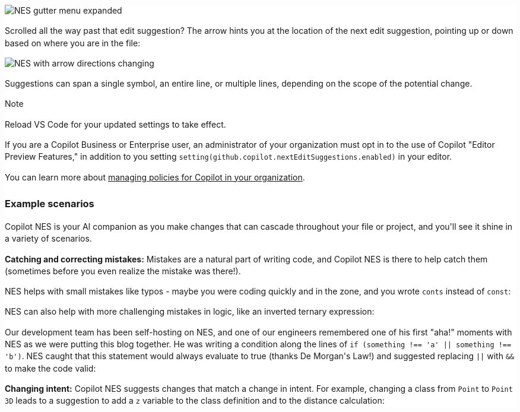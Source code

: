 ![NES gutter menu expanded](gutter-menu-highlighted-updated.png)

Scrolled all the way past that edit suggestion? The arrow hints you at the location of the next edit suggestion, pointing up or down based on where you are in the file:

![NES with arrow directions changing](nes-arrow-directions.gif)

Suggestions can span a single symbol, an entire line, or multiple lines, depending on the scope of the potential change.

> [!NOTE]
> Reload VS Code for your updated settings to take effect.
>
> If you are a Copilot Business or Enterprise user, an administrator of your organization must opt in to the use of Copilot "Editor Preview Features," in addition to you setting `setting(github.copilot.nextEditSuggestions.enabled)` in your editor.
>
> You can learn more about [managing policies for Copilot in your organization](https://docs.github.com/en/copilot/managing-copilot/managing-github-copilot-in-your-organization/managing-policies-for-copilot-in-your-organization#enabling-copilot-features-in-your-organization).

### Example scenarios

Copilot NES is your AI companion as you make changes that can cascade throughout your file or project, and you'll see it shine in a variety of scenarios.

**Catching and correcting mistakes:** Mistakes are a natural part of writing code, and Copilot NES is there to help catch them (sometimes before you even realize the mistake was there!).

NES helps with small mistakes like typos - maybe you were coding quickly and in the zone, and you wrote `conts` instead of `const`:

<video src="nes-typo.mp4" title="NES fixing a typo" controls poster="/assets/blogs/2025/02/12/nes-typo-cover.png"></video>

NES can also help with more challenging mistakes in logic, like an inverted ternary expression:

<video src="nes-fib-logic.mp4" title="NES fixing a fibonacci logic mistake" controls poster="/assets/blogs/2025/02/12/nes-fib-logic-cover.png"></video>

Our development team has been self-hosting on NES, and one of our engineers remembered one of his first "aha!" moments with NES as we were putting this blog together. He was writing a condition along the lines of `if (something !== 'a' || something !== 'b')`. NES caught that this statement would always evaluate to true (thanks De Morgan's Law!) and suggested replacing `||` with `&&` to make the code valid:

<video src="nes-de-morgan.mp4" title="NES fixing an if statement mistake" controls poster="/assets/blogs/2025/02/12/nes-de-morgan-cover.png"></video>

**Changing intent:** Copilot NES suggests changes that match a change in intent. For example, changing a class from `Point` to `Point3D` leads to a suggestion to add a `z` variable to the class definition and to the distance calculation:

<video src="nes-point.mp4" title="NES updating Point to Point3D" controls poster="/assets/blogs/2025/02/12/nes-point-cover.png"></video>
